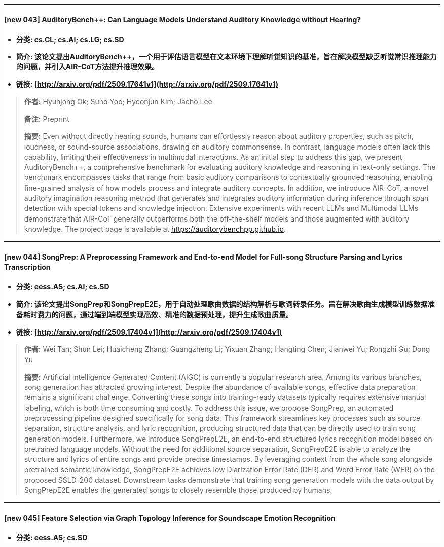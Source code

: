 >
---
#### [new 043] AuditoryBench++: Can Language Models Understand Auditory Knowledge without Hearing?
- **分类: cs.CL; cs.AI; cs.LG; cs.SD**

- **简介: 该论文提出AuditoryBench++，一个用于评估语言模型在文本环境下理解听觉知识的基准，旨在解决模型缺乏听觉常识推理能力的问题，并引入AIR-CoT方法提升推理效果。**

- **链接: [http://arxiv.org/pdf/2509.17641v1](http://arxiv.org/pdf/2509.17641v1)**

> **作者:** Hyunjong Ok; Suho Yoo; Hyeonjun Kim; Jaeho Lee
>
> **备注:** Preprint
>
> **摘要:** Even without directly hearing sounds, humans can effortlessly reason about auditory properties, such as pitch, loudness, or sound-source associations, drawing on auditory commonsense. In contrast, language models often lack this capability, limiting their effectiveness in multimodal interactions. As an initial step to address this gap, we present AuditoryBench++, a comprehensive benchmark for evaluating auditory knowledge and reasoning in text-only settings. The benchmark encompasses tasks that range from basic auditory comparisons to contextually grounded reasoning, enabling fine-grained analysis of how models process and integrate auditory concepts. In addition, we introduce AIR-CoT, a novel auditory imagination reasoning method that generates and integrates auditory information during inference through span detection with special tokens and knowledge injection. Extensive experiments with recent LLMs and Multimodal LLMs demonstrate that AIR-CoT generally outperforms both the off-the-shelf models and those augmented with auditory knowledge. The project page is available at https://auditorybenchpp.github.io.
>
---
#### [new 044] SongPrep: A Preprocessing Framework and End-to-end Model for Full-song Structure Parsing and Lyrics Transcription
- **分类: eess.AS; cs.AI; cs.SD**

- **简介: 该论文提出SongPrep和SongPrepE2E，用于自动处理歌曲数据的结构解析与歌词转录任务。旨在解决歌曲生成模型训练数据准备耗时费力的问题，通过端到端模型实现高效、精准的数据预处理，提升生成歌曲质量。**

- **链接: [http://arxiv.org/pdf/2509.17404v1](http://arxiv.org/pdf/2509.17404v1)**

> **作者:** Wei Tan; Shun Lei; Huaicheng Zhang; Guangzheng Li; Yixuan Zhang; Hangting Chen; Jianwei Yu; Rongzhi Gu; Dong Yu
>
> **摘要:** Artificial Intelligence Generated Content (AIGC) is currently a popular research area. Among its various branches, song generation has attracted growing interest. Despite the abundance of available songs, effective data preparation remains a significant challenge. Converting these songs into training-ready datasets typically requires extensive manual labeling, which is both time consuming and costly. To address this issue, we propose SongPrep, an automated preprocessing pipeline designed specifically for song data. This framework streamlines key processes such as source separation, structure analysis, and lyric recognition, producing structured data that can be directly used to train song generation models. Furthermore, we introduce SongPrepE2E, an end-to-end structured lyrics recognition model based on pretrained language models. Without the need for additional source separation, SongPrepE2E is able to analyze the structure and lyrics of entire songs and provide precise timestamps. By leveraging context from the whole song alongside pretrained semantic knowledge, SongPrepE2E achieves low Diarization Error Rate (DER) and Word Error Rate (WER) on the proposed SSLD-200 dataset. Downstream tasks demonstrate that training song generation models with the data output by SongPrepE2E enables the generated songs to closely resemble those produced by humans.
>
---
#### [new 045] Feature Selection via Graph Topology Inference for Soundscape Emotion Recognition
- **分类: eess.AS; cs.SD**
